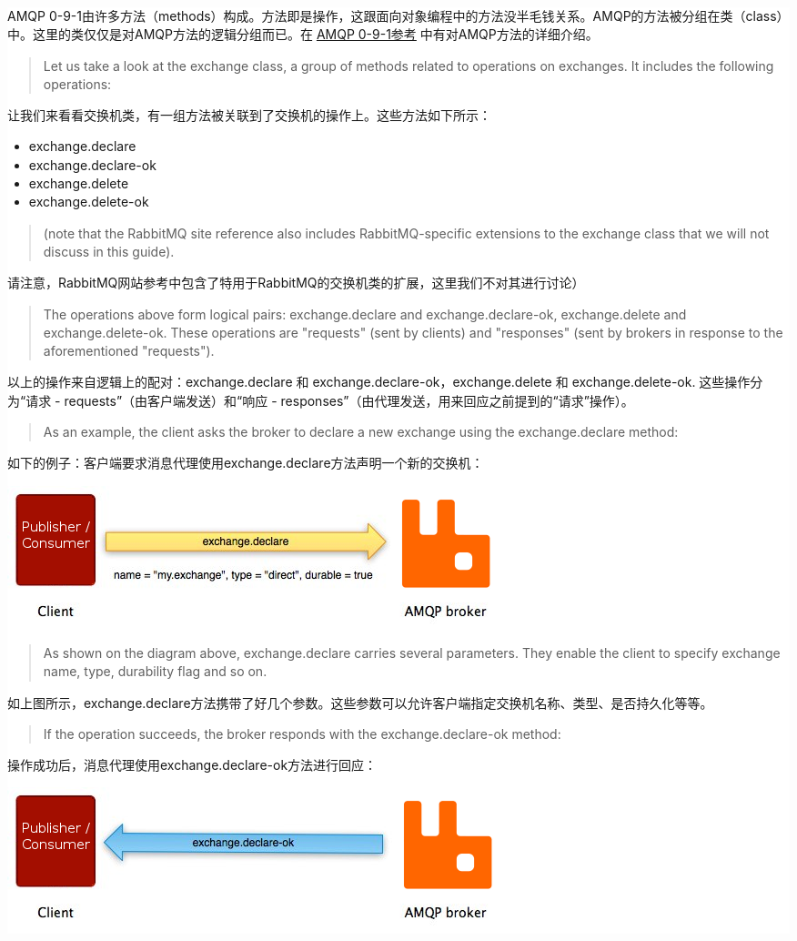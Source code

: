 AMQP 0-9-1由许多方法（methods）构成。方法即是操作，这跟面向对象编程中的方法没半毛钱关系。AMQP的方法被分组在类（class）中。这里的类仅仅是对AMQP方法的逻辑分组而已。在 [AMQP 0-9-1参考](https://www.rabbitmq.com/amqp-0-9-1-reference.html) 中有对AMQP方法的详细介绍。

> Let us take a look at the exchange class, a group of methods related to operations on exchanges. It includes the following operations:

让我们来看看交换机类，有一组方法被关联到了交换机的操作上。这些方法如下所示：

- exchange.declare
- exchange.declare-ok
- exchange.delete
- exchange.delete-ok

> (note that the RabbitMQ site reference also includes RabbitMQ-specific extensions to the exchange class that we will not discuss in this guide).

请注意，RabbitMQ网站参考中包含了特用于RabbitMQ的交换机类的扩展，这里我们不对其进行讨论）

> The operations above form logical pairs: exchange.declare and exchange.declare-ok, exchange.delete and exchange.delete-ok. These operations are "requests" (sent by clients) and "responses" (sent by brokers in response to the aforementioned "requests").

以上的操作来自逻辑上的配对：exchange.declare 和 exchange.declare-ok，exchange.delete 和 exchange.delete-ok. 这些操作分为“请求 - requests”（由客户端发送）和“响应 - responses”（由代理发送，用来回应之前提到的“请求”操作）。

> As an example, the client asks the broker to declare a new exchange using the exchange.declare method:

如下的例子：客户端要求消息代理使用exchange.declare方法声明一个新的交换机：

![exchange.declare](images/4-exchange-declare.png)


> As shown on the diagram above, exchange.declare carries several parameters. They enable the client to specify exchange name, type, durability flag and so on.

如上图所示，exchange.declare方法携带了好几个参数。这些参数可以允许客户端指定交换机名称、类型、是否持久化等等。

> If the operation succeeds, the broker responds with the exchange.declare-ok method:

操作成功后，消息代理使用exchange.declare-ok方法进行回应：

![](images/5-exchange-declare-ok.png)
